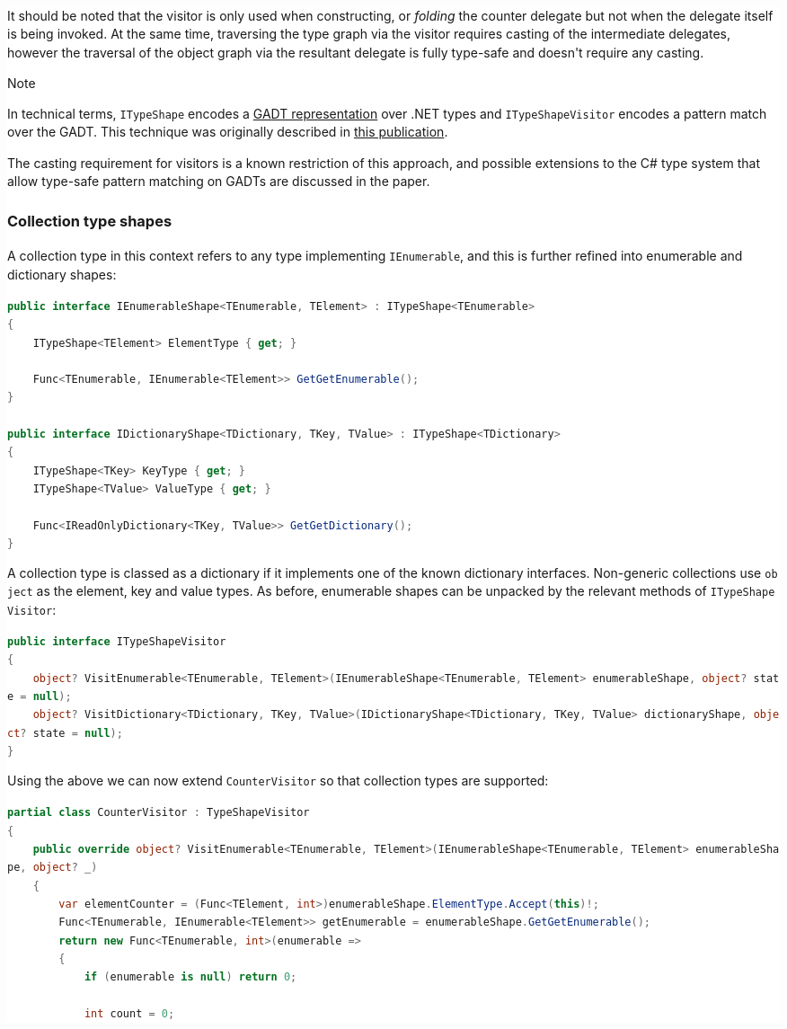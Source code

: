 It should be noted that the visitor is only used when constructing, or _folding_ the counter delegate but not when the delegate itself is being invoked. At the same time, traversing the type graph via the visitor requires casting of the intermediate delegates, however the traversal of the object graph via the resultant delegate is fully type-safe and doesn't require any casting.

> [!NOTE]
> In technical terms, `ITypeShape` encodes a [GADT representation](https://en.wikipedia.org/wiki/Generalized_algebraic_data_type) over .NET types and `ITypeShapeVisitor` encodes a pattern match over the GADT. This technique was originally described in [this publication](https://www.microsoft.com/research/publication/generalized-algebraic-data-types-and-object-oriented-programming/).
>
> The casting requirement for visitors is a known restriction of this approach, and possible extensions to the C# type system that allow type-safe pattern matching on GADTs are discussed in the paper.

### Collection type shapes

A collection type in this context refers to any type implementing `IEnumerable`, and this is further refined into enumerable and dictionary shapes:

```C#
public interface IEnumerableShape<TEnumerable, TElement> : ITypeShape<TEnumerable>
{
    ITypeShape<TElement> ElementType { get; }

    Func<TEnumerable, IEnumerable<TElement>> GetGetEnumerable();
}

public interface IDictionaryShape<TDictionary, TKey, TValue> : ITypeShape<TDictionary>
{
    ITypeShape<TKey> KeyType { get; }
    ITypeShape<TValue> ValueType { get; }

    Func<IReadOnlyDictionary<TKey, TValue>> GetGetDictionary();
}
```

A collection type is classed as a dictionary if it implements one of the known dictionary interfaces. Non-generic collections use `object` as the element, key and value types. As before, enumerable shapes can be unpacked by the relevant methods of `ITypeShapeVisitor`:

```C#
public interface ITypeShapeVisitor
{
    object? VisitEnumerable<TEnumerable, TElement>(IEnumerableShape<TEnumerable, TElement> enumerableShape, object? state = null);
    object? VisitDictionary<TDictionary, TKey, TValue>(IDictionaryShape<TDictionary, TKey, TValue> dictionaryShape, object? state = null);
}
```

Using the above we can now extend `CounterVisitor` so that collection types are supported:

```C#
partial class CounterVisitor : TypeShapeVisitor
{
    public override object? VisitEnumerable<TEnumerable, TElement>(IEnumerableShape<TEnumerable, TElement> enumerableShape, object? _)
    {
        var elementCounter = (Func<TElement, int>)enumerableShape.ElementType.Accept(this)!;
        Func<TEnumerable, IEnumerable<TElement>> getEnumerable = enumerableShape.GetGetEnumerable();
        return new Func<TEnumerable, int>(enumerable =>
        {
            if (enumerable is null) return 0;
            
            int count = 0;
```
